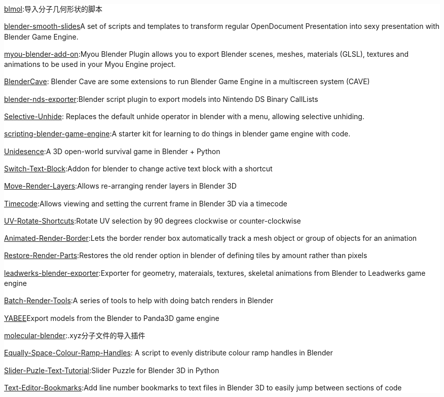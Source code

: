 [blmol](https://github.com/scotthartley/blmol):导入分子几何形状的脚本

[blender-smooth-slides](https://github.com/kiniou/blender-smooth-slides)A set of scripts and templates to transform regular OpenDocument Presentation into sexy presentation with Blender Game Engine.

[myou-blender-add-on](https://github.com/myou-engine/myou-blender-add-on):Myou Blender Plugin allows you to export Blender scenes, meshes, materials (GLSL), textures and animations to be used in your Myou Engine project. 

[BlenderCave](https://github.com/jgascon/BlenderCave): Blender Cave are some extensions to run Blender Game Engine in a multiscreen system (CAVE) 

[blender-nds-exporter](https://github.com/kiniou/blender-nds-exporter):Blender script plugin to export models into Nintendo DS Binary CallLists

[Selective-Unhide](https://github.com/RayMairlot/Selective-Unhide): Replaces the default unhide operator in blender with a menu, allowing selective unhiding. 

[scripting-blender-game-engine](https://github.com/RMKD/scripting-blender-game-engine):A starter kit for learning to do things in blender game engine with code.

[Unidesence](https://github.com/ShawnHillJ/Unidesence):A 3D open-world survival game in Blender + Python 

[Switch-Text-Block](https://github.com/RayMairlot/Switch-Text-Block):Addon for blender to change active text block with a shortcut 

[Move-Render-Layers](https://github.com/RayMairlot/Move-Render-Layers):Allows re-arranging render layers in Blender 3D 

[Timecode](https://github.com/RayMairlot/Timecode):Allows viewing and setting the current frame in Blender 3D via a timecode 

[UV-Rotate-Shortcuts](https://github.com/RayMairlot/UV-Rotate-Shortcuts):Rotate UV selection by 90 degrees clockwise or counter-clockwise 

[Animated-Render-Border](https://github.com/RayMairlot/Animated-Render-Border):Lets the border render box automatically track a mesh object or group of objects for an animation 

[Restore-Render-Parts](https://github.com/RayMairlot/Restore-Render-Parts):Restores the old render option in blender of defining tiles by amount rather than pixels

[leadwerks-blender-exporter](https://github.com/alrusdi/leadwerks-blender-exporter):Exporter for geometry, materaials, textures, skeletal animations from Blender to Leadwerks game engine 


[Batch-Render-Tools](https://github.com/RayMairlot/Batch-Render-Tools):A series of tools to help with doing batch renders in Blender

[YABEE](https://github.com/09th/YABEE)Export models from the Blender to Panda3D game engine

[molecular-blender](https://github.com/smparker/molecular-blender):.xyz分子文件的导入插件

[Equally-Space-Colour-Ramp-Handles](https://github.com/RayMairlot/Equally-Space-Colour-Ramp-Handles): A script to evenly distribute colour ramp handles in Blender

[Slider-Puzle-Text-Tutorial](https://github.com/RayMairlot/Slider-Puzle-Text-Tutorial):Slider Puzzle for Blender 3D in Python 

[Text-Editor-Bookmarks](https://github.com/RayMairlot/Text-Editor-Bookmarks):Add line number bookmarks to text files in Blender 3D to easily jump between sections of code 
